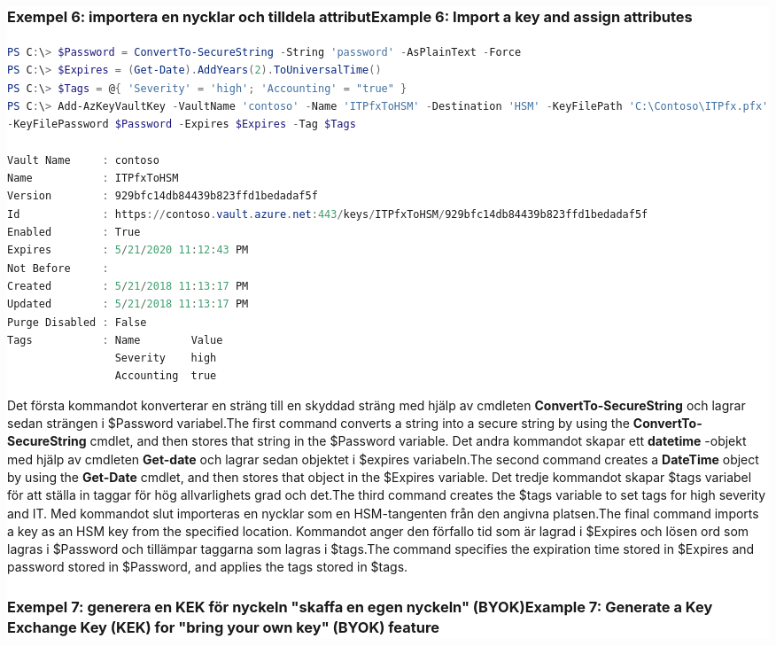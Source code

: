 ### <span data-ttu-id="26a75-156">Exempel 6: importera en nycklar och tilldela attribut</span><span class="sxs-lookup"><span data-stu-id="26a75-156">Example 6: Import a key and assign attributes</span></span>
```powershell
PS C:\> $Password = ConvertTo-SecureString -String 'password' -AsPlainText -Force
PS C:\> $Expires = (Get-Date).AddYears(2).ToUniversalTime()
PS C:\> $Tags = @{ 'Severity' = 'high'; 'Accounting' = "true" }
PS C:\> Add-AzKeyVaultKey -VaultName 'contoso' -Name 'ITPfxToHSM' -Destination 'HSM' -KeyFilePath 'C:\Contoso\ITPfx.pfx' -KeyFilePassword $Password -Expires $Expires -Tag $Tags

Vault Name     : contoso
Name           : ITPfxToHSM
Version        : 929bfc14db84439b823ffd1bedadaf5f
Id             : https://contoso.vault.azure.net:443/keys/ITPfxToHSM/929bfc14db84439b823ffd1bedadaf5f
Enabled        : True
Expires        : 5/21/2020 11:12:43 PM
Not Before     :
Created        : 5/21/2018 11:13:17 PM
Updated        : 5/21/2018 11:13:17 PM
Purge Disabled : False
Tags           : Name        Value
                 Severity    high
                 Accounting  true
```

<span data-ttu-id="26a75-157">Det första kommandot konverterar en sträng till en skyddad sträng med hjälp av cmdleten **ConvertTo-SecureString** och lagrar sedan strängen i $Password variabel.</span><span class="sxs-lookup"><span data-stu-id="26a75-157">The first command converts a string into a secure string by using the **ConvertTo-SecureString** cmdlet, and then stores that string in the $Password variable.</span></span>
<span data-ttu-id="26a75-158">Det andra kommandot skapar ett **datetime** -objekt med hjälp av cmdleten **Get-date** och lagrar sedan objektet i $expires variabeln.</span><span class="sxs-lookup"><span data-stu-id="26a75-158">The second command creates a **DateTime** object by using the **Get-Date** cmdlet, and then stores that object in the $Expires variable.</span></span>
<span data-ttu-id="26a75-159">Det tredje kommandot skapar $tags variabel för att ställa in taggar för hög allvarlighets grad och det.</span><span class="sxs-lookup"><span data-stu-id="26a75-159">The third command creates the $tags variable to set tags for high severity and IT.</span></span>
<span data-ttu-id="26a75-160">Med kommandot slut importeras en nycklar som en HSM-tangenten från den angivna platsen.</span><span class="sxs-lookup"><span data-stu-id="26a75-160">The final command imports a key as an HSM key from the specified location.</span></span> <span data-ttu-id="26a75-161">Kommandot anger den förfallo tid som är lagrad i $Expires och lösen ord som lagras i $Password och tillämpar taggarna som lagras i $tags.</span><span class="sxs-lookup"><span data-stu-id="26a75-161">The command specifies the expiration time stored in $Expires and password stored in $Password, and applies the tags stored in $tags.</span></span>

### <span data-ttu-id="26a75-162">Exempel 7: generera en KEK för nyckeln "skaffa en egen nyckeln" (BYOK)</span><span class="sxs-lookup"><span data-stu-id="26a75-162">Example 7: Generate a Key Exchange Key (KEK) for "bring your own key" (BYOK) feature</span></span>

